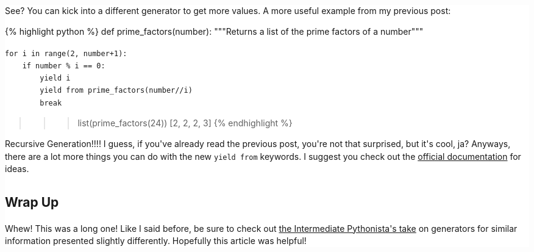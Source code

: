 See?  You can kick into a different generator to get more values.  A more useful example from my previous post:

{% highlight python %}
def prime_factors(number):
    """Returns a list of the prime factors of a number"""

    for i in range(2, number+1):
        if number % i == 0:
            yield i
            yield from prime_factors(number//i)
            break

>>> list(prime_factors(24))
[2, 2, 2, 3]
{% endhighlight %}

Recursive Generation!!!!  I guess, if you've already read the previous post, you're not that surprised, but it's cool, ja?  Anyways, there are a lot more things you can do with the new `yield from` keywords.  I suggest you check out the [official documentation](https://docs.python.org/3/whatsnew/3.3.html#pep-380) for ideas.

## Wrap Up

Whew!  This was a long one!  Like I said before, be sure to check out [the Intermediate Pythonista's take](http://intermediatepythonista.com/python-generators) on generators for similar information presented slightly differently.  Hopefully this article was helpful!



